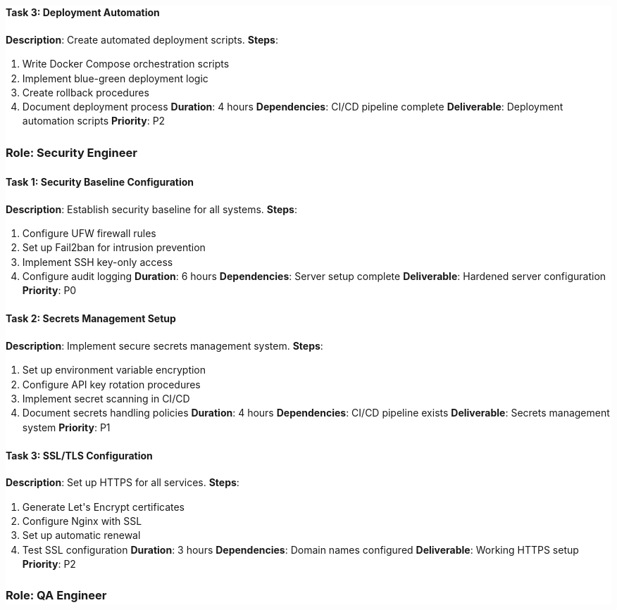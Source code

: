 #### Task 3: Deployment Automation
**Description**: Create automated deployment scripts.
**Steps**:
1. Write Docker Compose orchestration scripts
2. Implement blue-green deployment logic
3. Create rollback procedures
4. Document deployment process
**Duration**: 4 hours
**Dependencies**: CI/CD pipeline complete
**Deliverable**: Deployment automation scripts
**Priority**: P2

### Role: Security Engineer

#### Task 1: Security Baseline Configuration
**Description**: Establish security baseline for all systems.
**Steps**:
1. Configure UFW firewall rules
2. Set up Fail2ban for intrusion prevention
3. Implement SSH key-only access
4. Configure audit logging
**Duration**: 6 hours
**Dependencies**: Server setup complete
**Deliverable**: Hardened server configuration
**Priority**: P0

#### Task 2: Secrets Management Setup
**Description**: Implement secure secrets management system.
**Steps**:
1. Set up environment variable encryption
2. Configure API key rotation procedures
3. Implement secret scanning in CI/CD
4. Document secrets handling policies
**Duration**: 4 hours
**Dependencies**: CI/CD pipeline exists
**Deliverable**: Secrets management system
**Priority**: P1

#### Task 3: SSL/TLS Configuration
**Description**: Set up HTTPS for all services.
**Steps**:
1. Generate Let's Encrypt certificates
2. Configure Nginx with SSL
3. Set up automatic renewal
4. Test SSL configuration
**Duration**: 3 hours
**Dependencies**: Domain names configured
**Deliverable**: Working HTTPS setup
**Priority**: P2

### Role: QA Engineer
